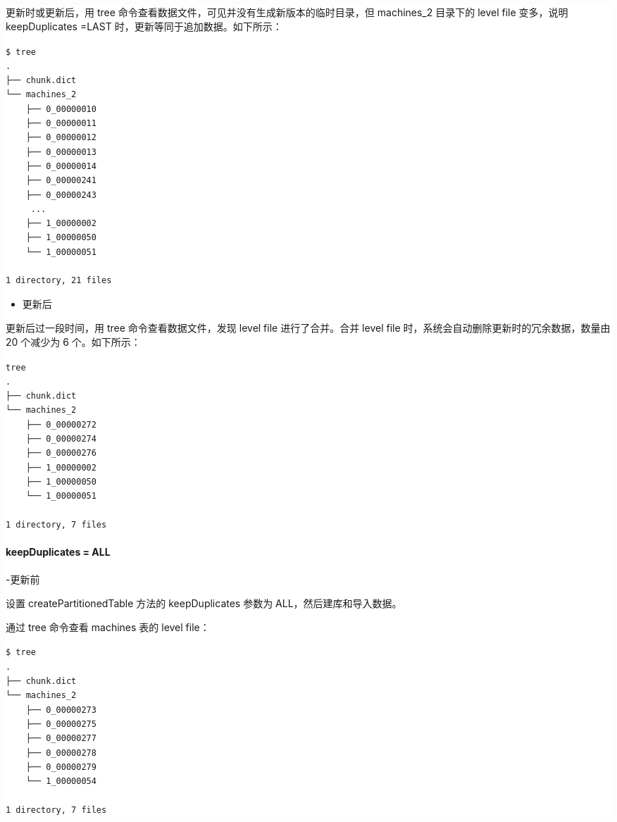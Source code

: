 更新时或更新后，用 tree 命令查看数据文件，可见并没有生成新版本的临时目录，但 machines_2 目录下的 level file 变多，说明 keepDuplicates =LAST 时，更新等同于追加数据。如下所示：

```console
$ tree
.
├── chunk.dict
└── machines_2
    ├── 0_00000010
    ├── 0_00000011
    ├── 0_00000012
    ├── 0_00000013
    ├── 0_00000014
    ├── 0_00000241
    ├── 0_00000243
     ...
    ├── 1_00000002
    ├── 1_00000050
    └── 1_00000051

1 directory, 21 files
```

- 更新后

更新后过一段时间，用 tree 命令查看数据文件，发现 level file 进行了合并。合并 level file 时，系统会自动删除更新时的冗余数据，数量由 20 个减少为 6 个。如下所示：

```console
tree
.
├── chunk.dict
└── machines_2
    ├── 0_00000272
    ├── 0_00000274
    ├── 0_00000276
    ├── 1_00000002
    ├── 1_00000050
    └── 1_00000051

1 directory, 7 files
```

#### keepDuplicates = ALL

-更新前

设置 createPartitionedTable 方法的 keepDuplicates 参数为 ALL，然后建库和导入数据。

通过 tree 命令查看 machines 表的 level file：

```console
$ tree
.
├── chunk.dict
└── machines_2
    ├── 0_00000273
    ├── 0_00000275
    ├── 0_00000277
    ├── 0_00000278
    ├── 0_00000279
    └── 1_00000054

1 directory, 7 files
```
